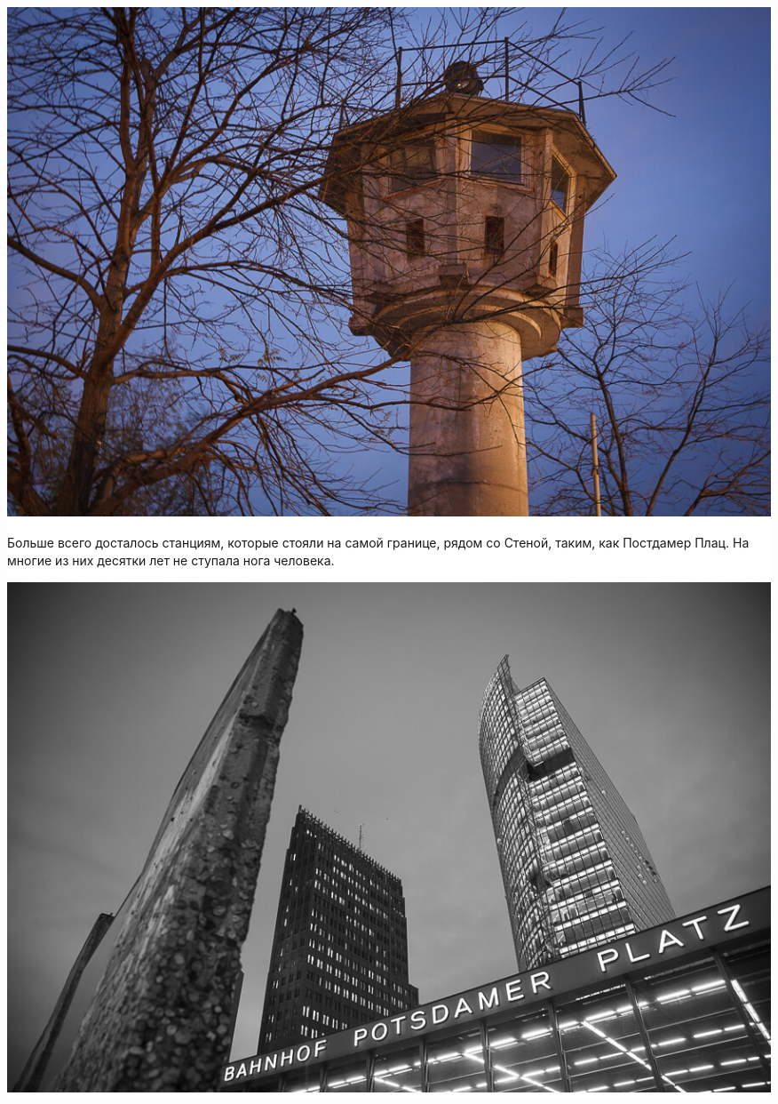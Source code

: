 ![Смотровая вышка ГДР, достопримечательности Берлина](/assets/images/2017/09/berlin2_12.jpg)

Больше всего досталось станциям, которые стояли на самой границе, рядом со Стеной, таким, как Постдамер Плац. На многие из них десятки лет не ступала нога человека.

![Остатки Берлинской стены на Постдамер плац, достопримечательности Берлина](/assets/images/2017/09/berlin2_13.jpg)
